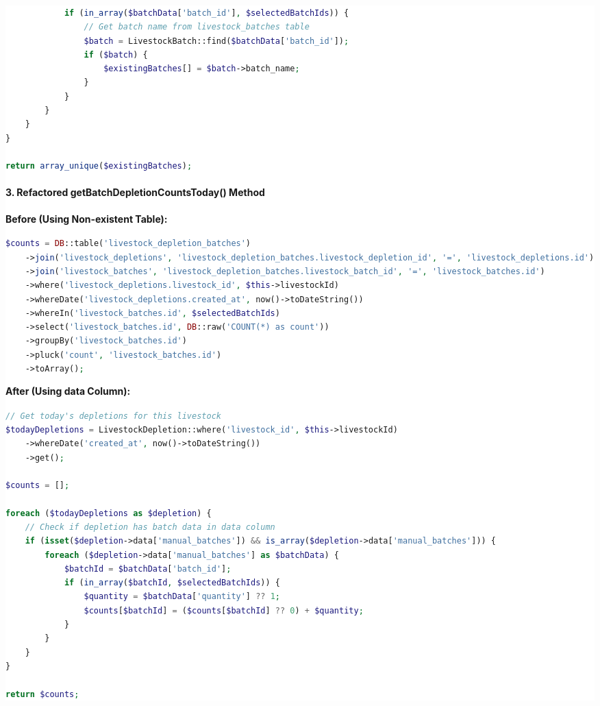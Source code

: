 ```php
            if (in_array($batchData['batch_id'], $selectedBatchIds)) {
                // Get batch name from livestock_batches table
                $batch = LivestockBatch::find($batchData['batch_id']);
                if ($batch) {
                    $existingBatches[] = $batch->batch_name;
                }
            }
        }
    }
}

return array_unique($existingBatches);
```

#### 3. **Refactored getBatchDepletionCountsToday() Method**

**Before (Using Non-existent Table):**

```php
$counts = DB::table('livestock_depletion_batches')
    ->join('livestock_depletions', 'livestock_depletion_batches.livestock_depletion_id', '=', 'livestock_depletions.id')
    ->join('livestock_batches', 'livestock_depletion_batches.livestock_batch_id', '=', 'livestock_batches.id')
    ->where('livestock_depletions.livestock_id', $this->livestockId)
    ->whereDate('livestock_depletions.created_at', now()->toDateString())
    ->whereIn('livestock_batches.id', $selectedBatchIds)
    ->select('livestock_batches.id', DB::raw('COUNT(*) as count'))
    ->groupBy('livestock_batches.id')
    ->pluck('count', 'livestock_batches.id')
    ->toArray();
```

**After (Using data Column):**

```php
// Get today's depletions for this livestock
$todayDepletions = LivestockDepletion::where('livestock_id', $this->livestockId)
    ->whereDate('created_at', now()->toDateString())
    ->get();

$counts = [];

foreach ($todayDepletions as $depletion) {
    // Check if depletion has batch data in data column
    if (isset($depletion->data['manual_batches']) && is_array($depletion->data['manual_batches'])) {
        foreach ($depletion->data['manual_batches'] as $batchData) {
            $batchId = $batchData['batch_id'];
            if (in_array($batchId, $selectedBatchIds)) {
                $quantity = $batchData['quantity'] ?? 1;
                $counts[$batchId] = ($counts[$batchId] ?? 0) + $quantity;
            }
        }
    }
}

return $counts;
```
